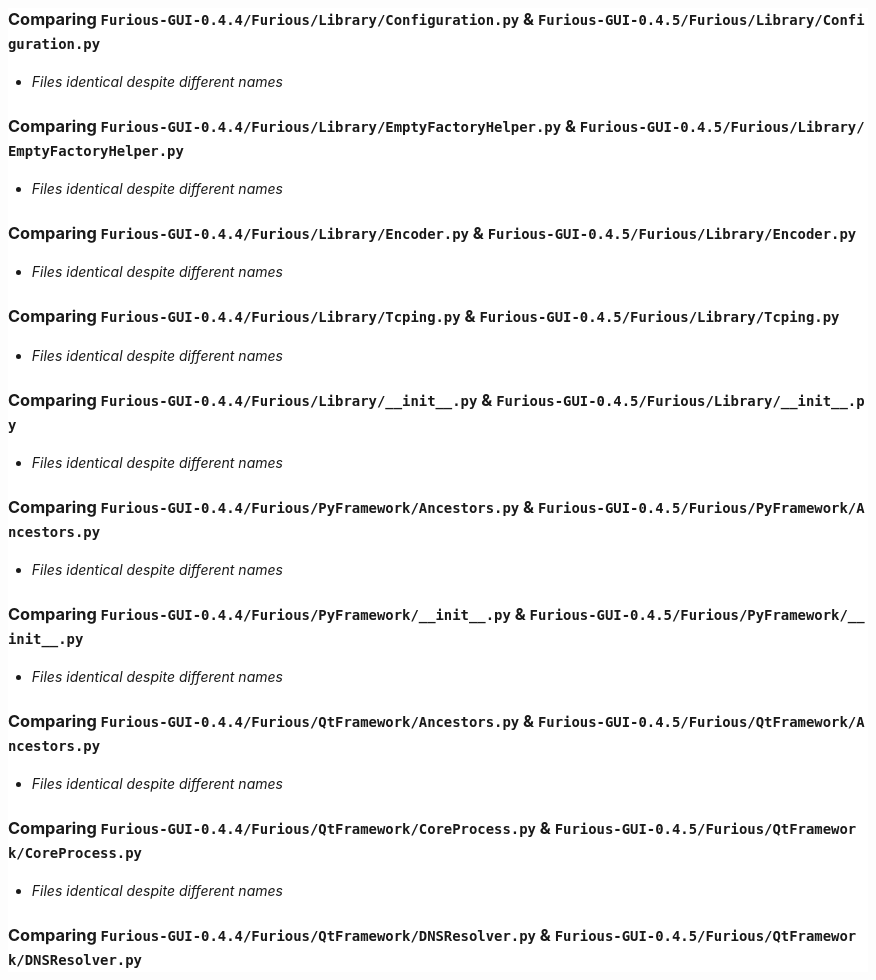 ### Comparing `Furious-GUI-0.4.4/Furious/Library/Configuration.py` & `Furious-GUI-0.4.5/Furious/Library/Configuration.py`

 * *Files identical despite different names*

### Comparing `Furious-GUI-0.4.4/Furious/Library/EmptyFactoryHelper.py` & `Furious-GUI-0.4.5/Furious/Library/EmptyFactoryHelper.py`

 * *Files identical despite different names*

### Comparing `Furious-GUI-0.4.4/Furious/Library/Encoder.py` & `Furious-GUI-0.4.5/Furious/Library/Encoder.py`

 * *Files identical despite different names*

### Comparing `Furious-GUI-0.4.4/Furious/Library/Tcping.py` & `Furious-GUI-0.4.5/Furious/Library/Tcping.py`

 * *Files identical despite different names*

### Comparing `Furious-GUI-0.4.4/Furious/Library/__init__.py` & `Furious-GUI-0.4.5/Furious/Library/__init__.py`

 * *Files identical despite different names*

### Comparing `Furious-GUI-0.4.4/Furious/PyFramework/Ancestors.py` & `Furious-GUI-0.4.5/Furious/PyFramework/Ancestors.py`

 * *Files identical despite different names*

### Comparing `Furious-GUI-0.4.4/Furious/PyFramework/__init__.py` & `Furious-GUI-0.4.5/Furious/PyFramework/__init__.py`

 * *Files identical despite different names*

### Comparing `Furious-GUI-0.4.4/Furious/QtFramework/Ancestors.py` & `Furious-GUI-0.4.5/Furious/QtFramework/Ancestors.py`

 * *Files identical despite different names*

### Comparing `Furious-GUI-0.4.4/Furious/QtFramework/CoreProcess.py` & `Furious-GUI-0.4.5/Furious/QtFramework/CoreProcess.py`

 * *Files identical despite different names*

### Comparing `Furious-GUI-0.4.4/Furious/QtFramework/DNSResolver.py` & `Furious-GUI-0.4.5/Furious/QtFramework/DNSResolver.py`
